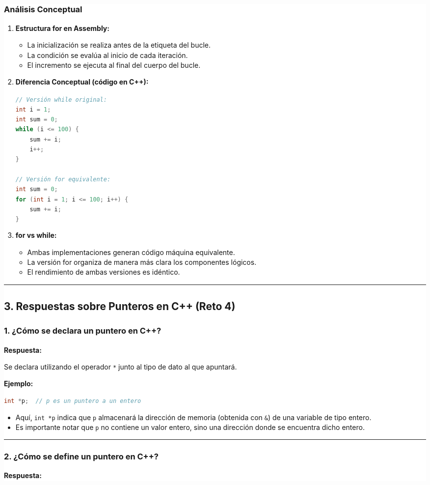 ### Análisis Conceptual

1. **Estructura for en Assembly:**
    - La inicialización se realiza antes de la etiqueta del bucle.
    - La condición se evalúa al inicio de cada iteración.
    - El incremento se ejecuta al final del cuerpo del bucle.
2. **Diferencia Conceptual (código en C++):**
    
    ```cpp
    // Versión while original:
    int i = 1;
    int sum = 0;
    while (i <= 100) {
        sum += i;
        i++;
    }
    
    // Versión for equivalente:
    int sum = 0;
    for (int i = 1; i <= 100; i++) {
        sum += i;
    }
    ```
    
3. **for vs while:**
    - Ambas implementaciones generan código máquina equivalente.
    - La versión for organiza de manera más clara los componentes lógicos.
    - El rendimiento de ambas versiones es idéntico.

---

## 3. Respuestas sobre Punteros en C++ (Reto 4)

### 1. ¿Cómo se declara un puntero en C++?

**Respuesta:**

Se declara utilizando el operador `*` junto al tipo de dato al que apuntará.

**Ejemplo:**

```cpp
int *p;  // p es un puntero a un entero
```

- Aquí, `int *p` indica que `p` almacenará la dirección de memoria (obtenida con `&`) de una variable de tipo entero.
- Es importante notar que `p` no contiene un valor entero, sino una dirección donde se encuentra dicho entero.

---

### 2. ¿Cómo se define un puntero en C++?

**Respuesta:**
